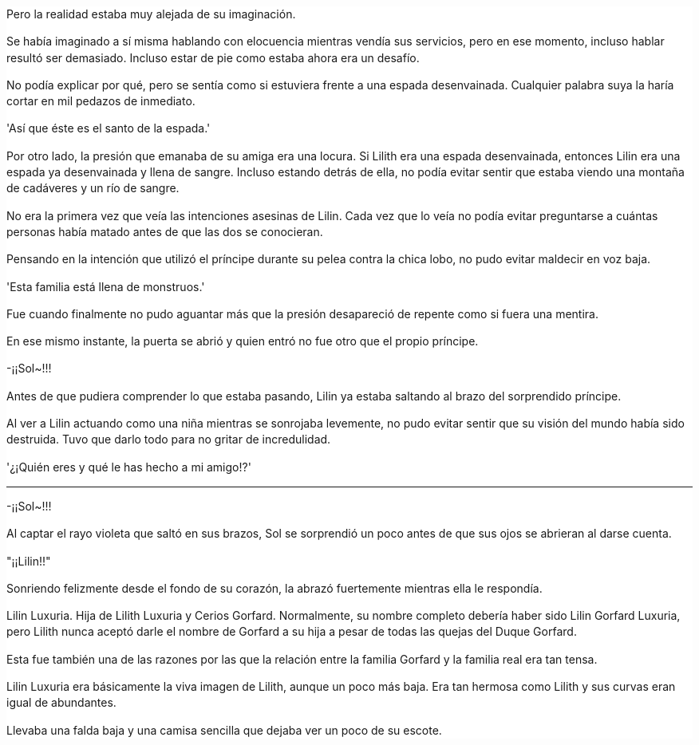 Pero la realidad estaba muy alejada de su imaginación.

Se había imaginado a sí misma hablando con elocuencia mientras vendía sus servicios, pero en ese momento, incluso hablar resultó ser demasiado. Incluso estar de pie como estaba ahora era un desafío.

No podía explicar por qué, pero se sentía como si estuviera frente a una espada desenvainada. Cualquier palabra suya la haría cortar en mil pedazos de inmediato.

'Así que éste es el santo de la espada.'

Por otro lado, la presión que emanaba de su amiga era una locura. Si Lilith era una espada desenvainada, entonces Lilin era una espada ya desenvainada y llena de sangre. Incluso estando detrás de ella, no podía evitar sentir que estaba viendo una montaña de cadáveres y un río de sangre.

No era la primera vez que veía las intenciones asesinas de Lilin. Cada vez que lo veía no podía evitar preguntarse a cuántas personas había matado antes de que las dos se conocieran.

Pensando en la intención que utilizó el príncipe durante su pelea contra la chica lobo, no pudo evitar maldecir en voz baja.

'Esta familia está llena de monstruos.'

Fue cuando finalmente no pudo aguantar más que la presión desapareció de repente como si fuera una mentira.

En ese mismo instante, la puerta se abrió y quien entró no fue otro que el propio príncipe.

-¡¡Sol~!!!

Antes de que pudiera comprender lo que estaba pasando, Lilin ya estaba saltando al brazo del sorprendido príncipe.

Al ver a Lilin actuando como una niña mientras se sonrojaba levemente, no pudo evitar sentir que su visión del mundo había sido destruida. Tuvo que darlo todo para no gritar de incredulidad.

'¿¡Quién eres y qué le has hecho a mi amigo!?'

----

-¡¡Sol~!!!

Al captar el rayo violeta que saltó en sus brazos, Sol se sorprendió un poco antes de que sus ojos se abrieran al darse cuenta.

"¡¡Lilin!!"

Sonriendo felizmente desde el fondo de su corazón, la abrazó fuertemente mientras ella le respondía.

Lilin Luxuria. Hija de Lilith Luxuria y Cerios Gorfard. Normalmente, su nombre completo debería haber sido Lilin Gorfard Luxuria, pero Lilith nunca aceptó darle el nombre de Gorfard a su hija a pesar de todas las quejas del Duque Gorfard.

Esta fue también una de las razones por las que la relación entre la familia Gorfard y la familia real era tan tensa.

Lilin Luxuria era básicamente la viva imagen de Lilith, aunque un poco más baja. Era tan hermosa como Lilith y sus curvas eran igual de abundantes.

Llevaba una falda baja y una camisa sencilla que dejaba ver un poco de su escote.

